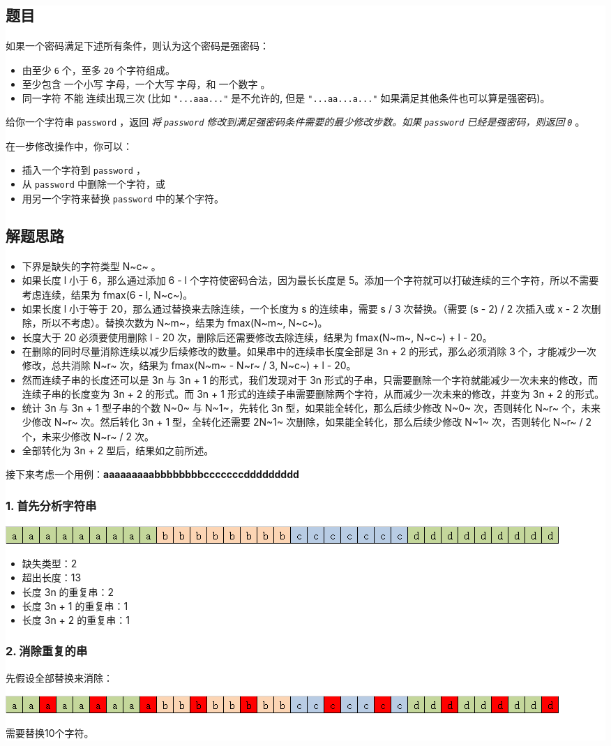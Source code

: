 ## 题目

如果一个密码满足下述所有条件，则认为这个密码是强密码：

- 由至少 `6` 个，至多 `20` 个字符组成。
- 至少包含 一个小写 字母，一个大写 字母，和 一个数字 。
- 同一字符 不能 连续出现三次 (比如 `"...aaa..."` 是不允许的, 但是 `"...aa...a..."` 如果满足其他条件也可以算是强密码)。

给你一个字符串 `password` ，返回 *将 `password` 修改到满足强密码条件需要的最少修改步数。如果 `password` 已经是强密码，则返回 `0`* 。

在一步修改操作中，你可以：

- 插入一个字符到 `password` ，
- 从 `password` 中删除一个字符，或
- 用另一个字符来替换 `password` 中的某个字符。

## 解题思路

- 下界是缺失的字符类型 N~c~ 。
- 如果长度 l 小于 6，那么通过添加 6 - l 个字符使密码合法，因为最长长度是 5。添加一个字符就可以打破连续的三个字符，所以不需要考虑连续，结果为 fmax(6 - l, N~c~)。
- 如果长度 l 小于等于 20，那么通过替换来去除连续，一个长度为 s 的连续串，需要 s / 3 次替换。（需要 (s - 2) / 2 次插入或 x - 2 次删除，所以不考虑）。替换次数为 N~m~，结果为 fmax(N~m~, N~c~)。
- 长度大于 20 必须要使用删除 l - 20 次，删除后还需要修改去除连续，结果为 fmax(N~m~, N~c~) + l - 20。
- 在删除的同时尽量消除连续以减少后续修改的数量。如果串中的连续串长度全部是 3n + 2 的形式，那么必须消除 3 个，才能减少一次修改，总共消除 N~r~ 次，结果为 fmax(N~m~ - N~r~ / 3, N~c~) + l - 20。
- 然而连续子串的长度还可以是 3n 与 3n + 1 的形式，我们发现对于 3n 形式的子串，只需要删除一个字符就能减少一次未来的修改，而连续子串的长度变为 3n + 2 的形式。而 3n + 1 形式的连续子串需要删除两个字符，从而减少一次未来的修改，并变为 3n + 2 的形式。
- 统计 3n 与 3n + 1 型子串的个数 N~0~ 与 N~1~，先转化 3n 型，如果能全转化，那么后续少修改 N~0~ 次，否则转化 N~r~ 个，未来少修改 N~r~ 次。然后转化 3n + 1 型，全转化还需要 2N~1~ 次删除，如果能全转化，那么后续少修改 N~1~ 次，否则转化 N~r~ / 2 个，未来少修改 N~r~ / 2 次。
- 全部转化为 3n + 2 型后，结果如之前所述。

接下来考虑一个用例：**aaaaaaaaabbbbbbbbcccccccddddddddd**

### 1. 首先分析字符串

![Analyze](./Images/420.%20Analyze.png)

- 缺失类型：2
- 超出长度：13
- 长度 3n 的重复串：2
- 长度 3n + 1 的重复串：1
- 长度 3n + 2 的重复串：1

### 2. 消除重复的串

先假设全部替换来消除：

![Replace all](./Images/420.%20Replace%20all.png)

需要替换10个字符。
